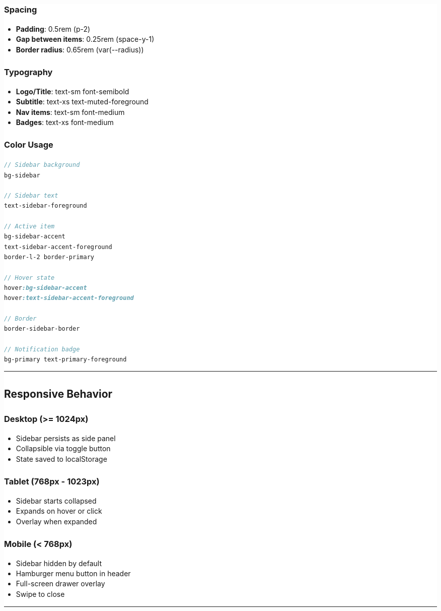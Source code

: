 ### Spacing
- **Padding**: 0.5rem (p-2)
- **Gap between items**: 0.25rem (space-y-1)
- **Border radius**: 0.65rem (var(--radius))

### Typography
- **Logo/Title**: text-sm font-semibold
- **Subtitle**: text-xs text-muted-foreground
- **Nav items**: text-sm font-medium
- **Badges**: text-xs font-medium

### Color Usage
```scss
// Sidebar background
bg-sidebar

// Sidebar text
text-sidebar-foreground

// Active item
bg-sidebar-accent 
text-sidebar-accent-foreground
border-l-2 border-primary

// Hover state
hover:bg-sidebar-accent
hover:text-sidebar-accent-foreground

// Border
border-sidebar-border

// Notification badge
bg-primary text-primary-foreground
```

---

## Responsive Behavior

### Desktop (>= 1024px)
- Sidebar persists as side panel
- Collapsible via toggle button
- State saved to localStorage

### Tablet (768px - 1023px)
- Sidebar starts collapsed
- Expands on hover or click
- Overlay when expanded

### Mobile (< 768px)
- Sidebar hidden by default
- Hamburger menu button in header
- Full-screen drawer overlay
- Swipe to close

---